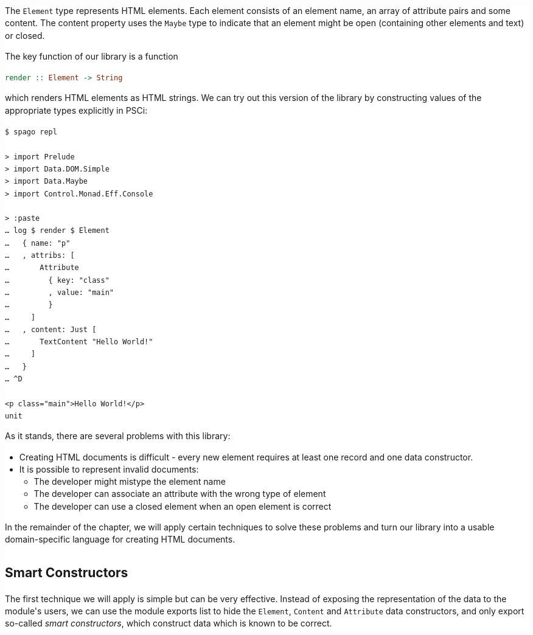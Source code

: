 The `Element` type represents HTML elements. Each element consists of an element name, an array of attribute pairs and some content. The content property uses the `Maybe` type to indicate that an element might be open (containing other elements and text) or closed.

The key function of our library is a function

```haskell
render :: Element -> String
```

which renders HTML elements as HTML strings. We can try out this version of the library by constructing values of the appropriate types explicitly in PSCi:

```text
$ spago repl

> import Prelude
> import Data.DOM.Simple
> import Data.Maybe
> import Control.Monad.Eff.Console

> :paste
… log $ render $ Element
…   { name: "p"
…   , attribs: [
…       Attribute
…         { key: "class"
…         , value: "main"
…         }
…     ]
…   , content: Just [
…       TextContent "Hello World!"
…     ]
…   }
… ^D

<p class="main">Hello World!</p>
unit
```

As it stands, there are several problems with this library:

- Creating HTML documents is difficult - every new element requires at least one record and one data constructor.
- It is possible to represent invalid documents:
    - The developer might mistype the element name
    - The developer can associate an attribute with the wrong type of element
    - The developer can use a closed element when an open element is correct

In the remainder of the chapter, we will apply certain techniques to solve these problems and turn our library into a usable domain-specific language for creating HTML documents.

## Smart Constructors

The first technique we will apply is simple but can be very effective. Instead of exposing the representation of the data to the module's users, we can use the module exports list to hide the `Element`, `Content` and `Attribute` data constructors, and only export so-called _smart constructors_, which construct data which is known to be correct.
